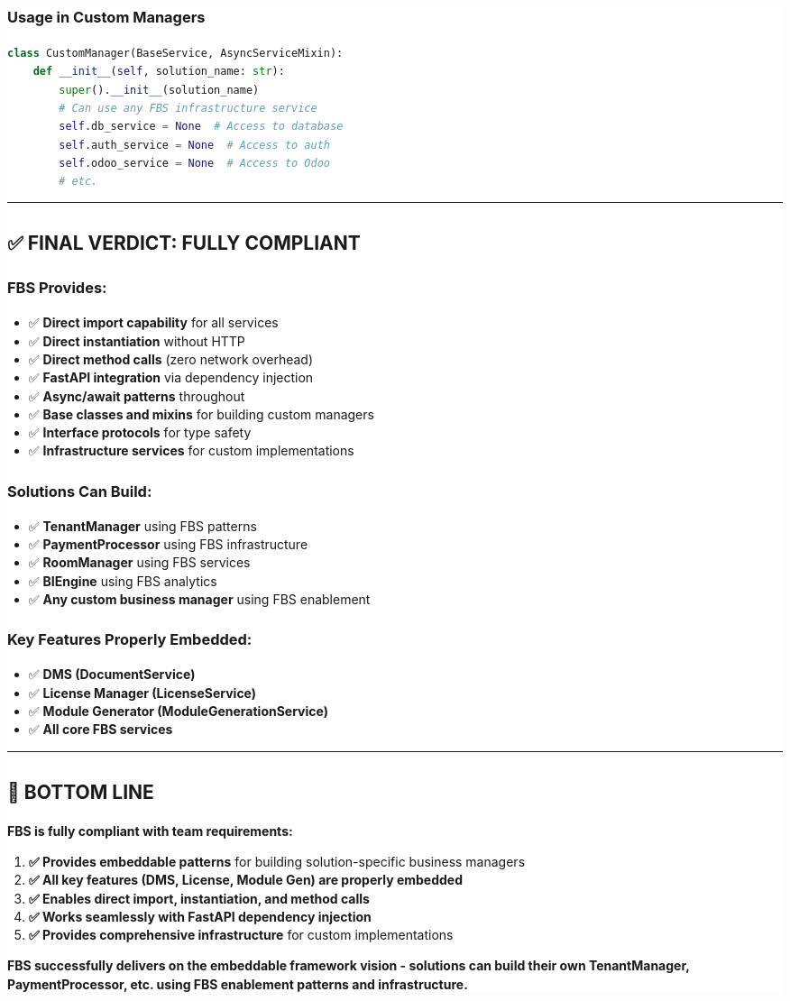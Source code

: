 ### **Usage in Custom Managers**
```python
class CustomManager(BaseService, AsyncServiceMixin):
    def __init__(self, solution_name: str):
        super().__init__(solution_name)
        # Can use any FBS infrastructure service
        self.db_service = None  # Access to database
        self.auth_service = None  # Access to auth
        self.odoo_service = None  # Access to Odoo
        # etc.
```

---

## ✅ **FINAL VERDICT: FULLY COMPLIANT**

### **FBS Provides:**
- ✅ **Direct import capability** for all services
- ✅ **Direct instantiation** without HTTP
- ✅ **Direct method calls** (zero network overhead)
- ✅ **FastAPI integration** via dependency injection
- ✅ **Async/await patterns** throughout
- ✅ **Base classes and mixins** for building custom managers
- ✅ **Interface protocols** for type safety
- ✅ **Infrastructure services** for custom implementations

### **Solutions Can Build:**
- ✅ **TenantManager** using FBS patterns
- ✅ **PaymentProcessor** using FBS infrastructure
- ✅ **RoomManager** using FBS services
- ✅ **BIEngine** using FBS analytics
- ✅ **Any custom business manager** using FBS enablement

### **Key Features Properly Embedded:**
- ✅ **DMS (DocumentService)**
- ✅ **License Manager (LicenseService)**
- ✅ **Module Generator (ModuleGenerationService)**
- ✅ **All core FBS services**

---

## 🎯 **BOTTOM LINE**

**FBS is fully compliant with team requirements:**

1. **✅ Provides embeddable patterns** for building solution-specific business managers
2. **✅ All key features (DMS, License, Module Gen) are properly embedded**
3. **✅ Enables direct import, instantiation, and method calls**
4. **✅ Works seamlessly with FastAPI dependency injection**
5. **✅ Provides comprehensive infrastructure** for custom implementations

**FBS successfully delivers on the embeddable framework vision - solutions can build their own TenantManager, PaymentProcessor, etc. using FBS enablement patterns and infrastructure.**
